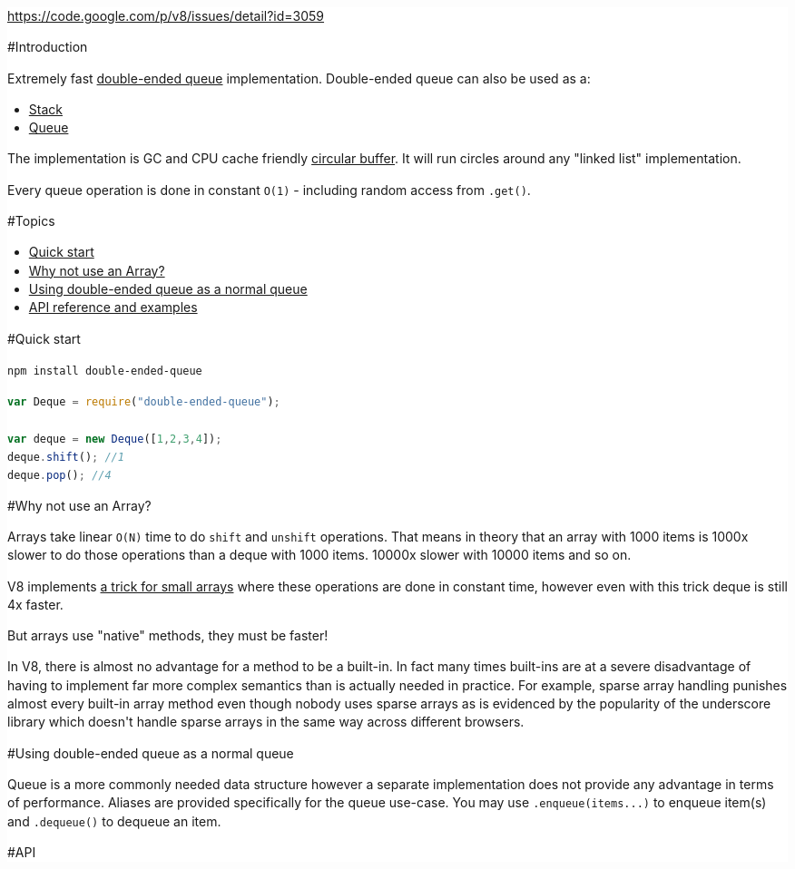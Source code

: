 
https://code.google.com/p/v8/issues/detail?id=3059

#Introduction

Extremely fast [double-ended queue](http://en.wikipedia.org/wiki/Double-ended_queue) implementation. Double-ended queue can also be used as a:

- [Stack](http://en.wikipedia.org/wiki/Stack_\(abstract_data_type\))
- [Queue](http://en.wikipedia.org/wiki/Queue_\(data_structure\))

The implementation is GC and CPU cache friendly [circular buffer](http://en.wikipedia.org/wiki/Circular_buffer). It will run circles around any "linked list" implementation.

Every queue operation is done in constant `O(1)` - including random access from `.get()`.

#Topics

- [Quick start](#quick-start)
- [Why not use an Array?](#why-not-use-an-array)
- [Using double-ended queue as a normal queue](#using-double-ended-queue-as-a-normal-queue)
- [API reference and examples](#api)

#Quick start

    npm install double-ended-queue

```js
var Deque = require("double-ended-queue");

var deque = new Deque([1,2,3,4]);
deque.shift(); //1
deque.pop(); //4
```

#Why not use an Array?

Arrays take linear `O(N)` time to do `shift` and `unshift` operations. That means in theory that an array with 1000 items is 1000x slower to do those operations than a deque with 1000 items. 10000x slower with 10000 items and so on.

V8 implements [a trick for small arrays](https://code.google.com/p/v8/issues/detail?id=3059) where these operations are done in constant time, however even with this trick deque is still 4x faster.

But arrays use "native" methods, they must be faster!

In V8, there is almost no advantage for a method to be a built-in. In fact many times built-ins are at a severe disadvantage of having to implement far more complex semantics than is actually needed in practice. For example, sparse array handling punishes almost every built-in array method even though nobody uses sparse arrays as is evidenced by the popularity of the underscore library which doesn't handle sparse arrays in the same way across different browsers.

#Using double-ended queue as a normal queue

Queue is a more commonly needed data structure however a separate implementation does not provide any advantage in terms of performance. Aliases are provided specifically for the queue use-case. You may use `.enqueue(items...)` to enqueue item(s) and `.dequeue()` to dequeue an item.

#API
